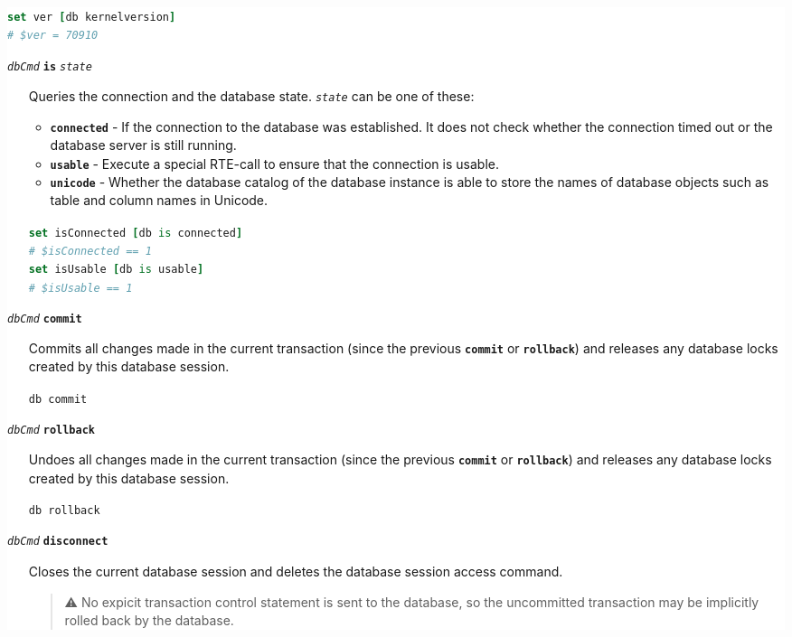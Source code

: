 ```tcl
set ver [db kernelversion]
# $ver = 70910
```

</ul>

*`dbCmd`* **`is`** *`state`*

<ul>

Queries the connection and the database state. *`state`* can be one of these:

- **`connected`** - If the connection to the database was established. It does not check whether the connection timed out or the database server is still running.
- **`usable`** - Execute a special RTE-call to ensure that the connection is usable.
- **`unicode`** - Whether the database catalog of the database instance is able to store the names of database objects such as table and column names in Unicode.

```tcl
set isConnected [db is connected]
# $isConnected == 1
set isUsable [db is usable]
# $isUsable == 1
```

</ul>

*`dbCmd`* **`commit`**

<ul>

Commits all changes made in the current transaction (since the previous **`commit`** or **`rollback`**) and releases any database locks created by this database session.

```tcl
db commit 
```

</ul>

*`dbCmd`* **`rollback`**

<ul>

Undoes all changes made in the current transaction (since the previous **`commit`** or **`rollback`**) and releases any database locks created by this database session.

```tcl
db rollback 
```

</ul>

*`dbCmd`* **`disconnect`**

<ul>

Closes the current database session and deletes the database session access command.

> ⚠️ No expicit transaction control statement is sent to the database, so the uncommitted transaction
> may be implicitly rolled back by the database.


[1]: https://maxdb.sap.com/documentation/sqldbc/SQLDBC_API/index.html
